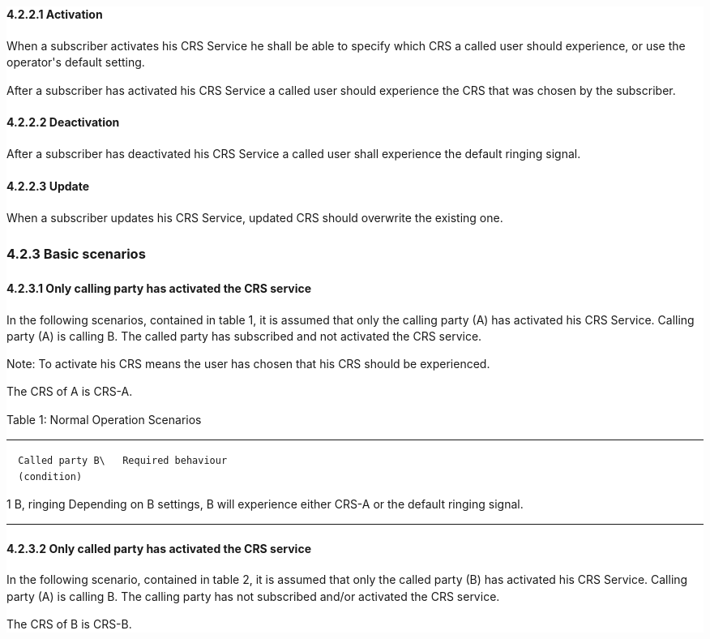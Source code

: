 #### 4.2.2.1 Activation

When a subscriber activates his CRS Service he shall be able to specify
which CRS a called user should experience, or use the operator's default
setting.

After a subscriber has activated his CRS Service a called user should
experience the CRS that was chosen by the subscriber.

#### 4.2.2.2 Deactivation

After a subscriber has deactivated his CRS Service a called user shall
experience the default ringing signal.

#### 4.2.2.3 Update

When a subscriber updates his CRS Service, updated CRS should overwrite
the existing one.

### 4.2.3 Basic scenarios 

#### 4.2.3.1 Only calling party has activated the CRS service

In the following scenarios, contained in table 1, it is assumed that
only the calling party (A) has activated his CRS Service. Calling party
(A) is calling B. The called party has subscribed and not activated the
CRS service.

Note: To activate his CRS means the user has chosen that his CRS should
be experienced.

The CRS of A is CRS-A.

Table 1: Normal Operation Scenarios

  --- ----------------- ----------------------------------------------------------------------------------------
      Called party B\   Required behaviour
      (condition)       

  1   B, ringing        Depending on B settings, B will experience either CRS-A or the default ringing signal.
  --- ----------------- ----------------------------------------------------------------------------------------

#### 4.2.3.2 Only called party has activated the CRS service

In the following scenario, contained in table 2, it is assumed that only
the called party (B) has activated his CRS Service. Calling party (A) is
calling B. The calling party has not subscribed and/or activated the CRS
service.

The CRS of B is CRS-B.
